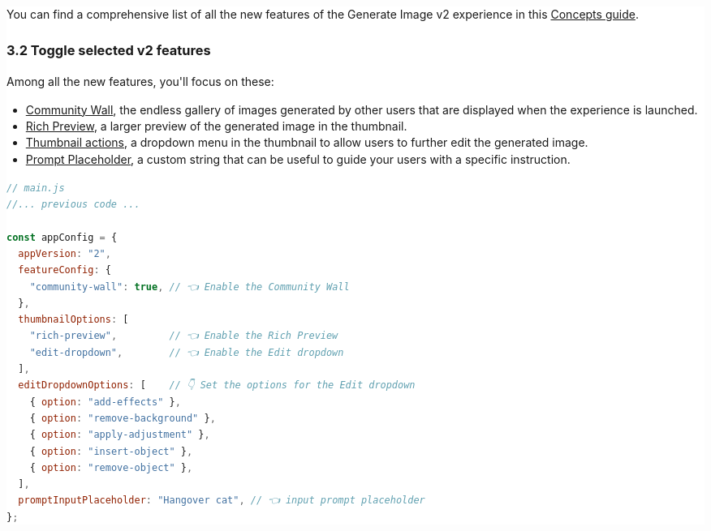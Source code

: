 You can find a comprehensive list of all the new features of the Generate Image v2 experience in this [Concepts guide](../concepts/generate-image-v2.md).

### 3.2 Toggle selected v2 features

Among all the new features, you'll focus on these:

- [Community Wall](../concepts/generate-image-v2.md#community-wall), the endless gallery of images generated by other users that are displayed when the experience is launched.
- [Rich Preview](../concepts/generate-image-v2.md#rich-preview), a larger preview of the generated image in the thumbnail.
- [Thumbnail actions](../concepts/generate-image-v2.md#thumbnail-actions), a dropdown menu in the thumbnail to allow users to further edit the generated image.
- [Prompt Placeholder](../concepts/generate-image-v2.md#prompt-placeholder), a custom string that can be useful to guide your users with a specific instruction.

```javascript
// main.js
//... previous code ...

const appConfig = {
  appVersion: "2",
  featureConfig: {
    "community-wall": true, // 👈 Enable the Community Wall
  },
  thumbnailOptions: [
    "rich-preview",         // 👈 Enable the Rich Preview
    "edit-dropdown",        // 👈 Enable the Edit dropdown
  ],
  editDropdownOptions: [    // 👇 Set the options for the Edit dropdown
    { option: "add-effects" },
    { option: "remove-background" },
    { option: "apply-adjustment" },
    { option: "insert-object" },
    { option: "remove-object" },
  ],
  promptInputPlaceholder: "Hangover cat", // 👈 input prompt placeholder
};
```
